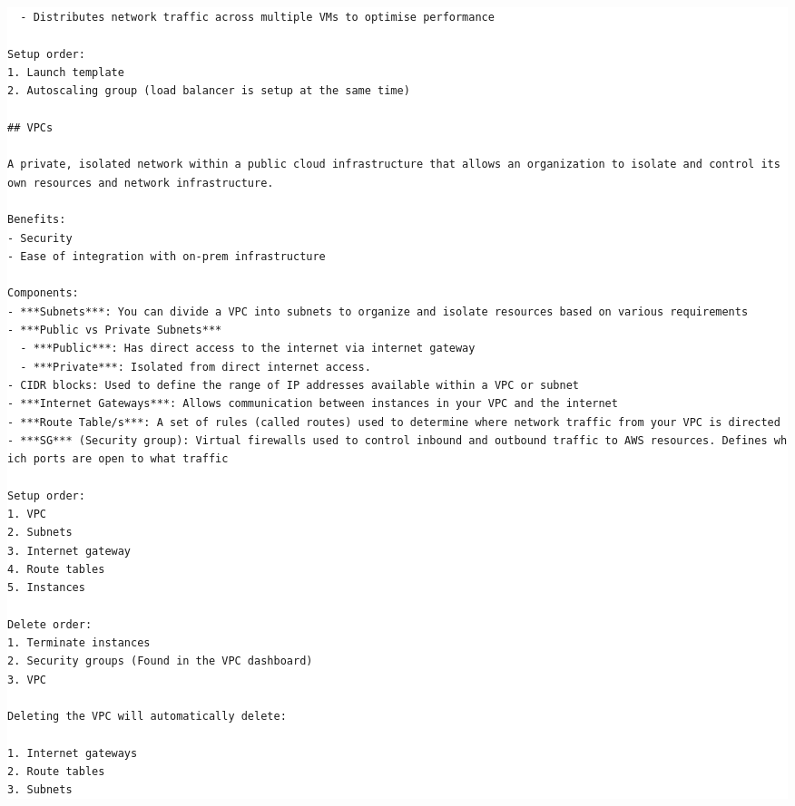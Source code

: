 ```
  - Distributes network traffic across multiple VMs to optimise performance

Setup order:
1. Launch template
2. Autoscaling group (load balancer is setup at the same time)

## VPCs

A private, isolated network within a public cloud infrastructure that allows an organization to isolate and control its own resources and network infrastructure.

Benefits:
- Security
- Ease of integration with on-prem infrastructure

Components:
- ***Subnets***: You can divide a VPC into subnets to organize and isolate resources based on various requirements
- ***Public vs Private Subnets***
  - ***Public***: Has direct access to the internet via internet gateway
  - ***Private***: Isolated from direct internet access. 
- CIDR blocks: Used to define the range of IP addresses available within a VPC or subnet
- ***Internet Gateways***: Allows communication between instances in your VPC and the internet
- ***Route Table/s***: A set of rules (called routes) used to determine where network traffic from your VPC is directed
- ***SG*** (Security group): Virtual firewalls used to control inbound and outbound traffic to AWS resources. Defines which ports are open to what traffic

Setup order:
1. VPC
2. Subnets
3. Internet gateway
4. Route tables
5. Instances

Delete order:
1. Terminate instances
2. Security groups (Found in the VPC dashboard)
3. VPC

Deleting the VPC will automatically delete:

1. Internet gateways
2. Route tables
3. Subnets